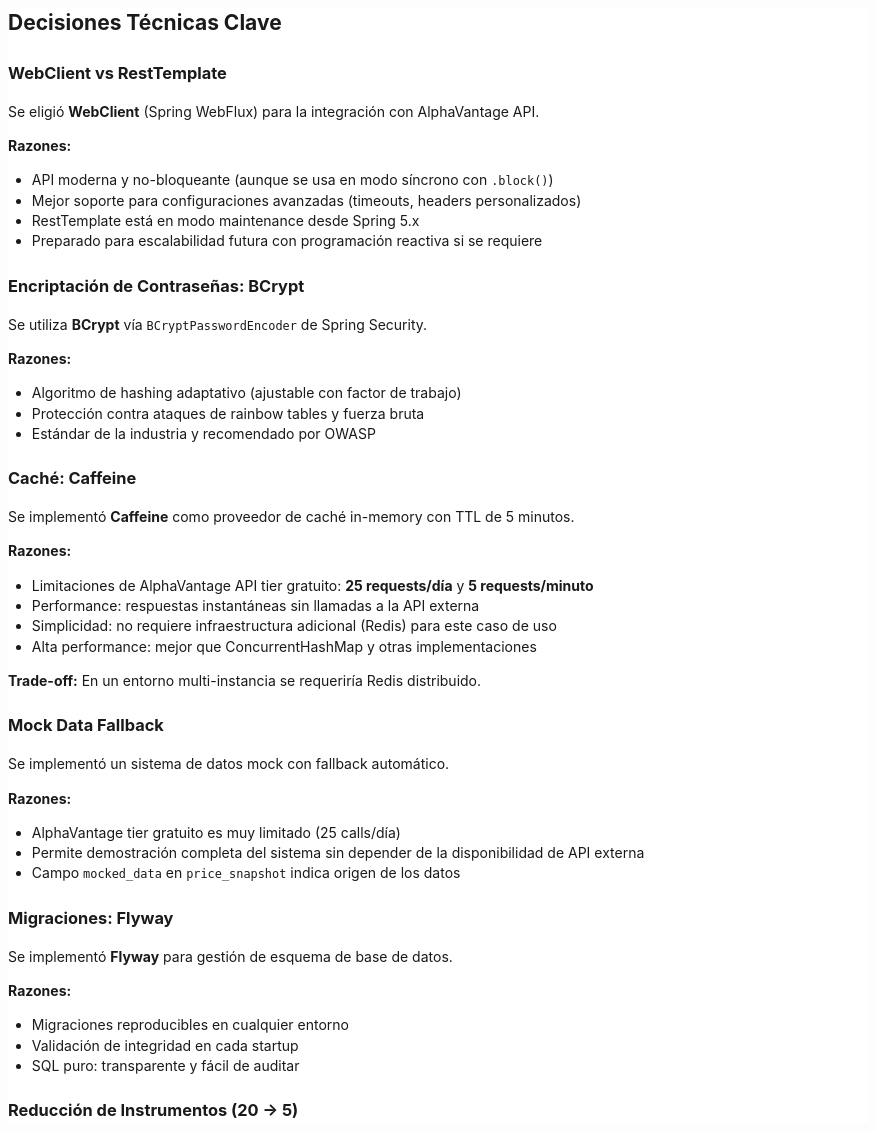 
## Decisiones Técnicas Clave

### WebClient vs RestTemplate

Se eligió **WebClient** (Spring WebFlux) para la integración con AlphaVantage API.

**Razones:**
- API moderna y no-bloqueante (aunque se usa en modo síncrono con `.block()`)
- Mejor soporte para configuraciones avanzadas (timeouts, headers personalizados)
- RestTemplate está en modo maintenance desde Spring 5.x
- Preparado para escalabilidad futura con programación reactiva si se requiere

### Encriptación de Contraseñas: BCrypt

Se utiliza **BCrypt** vía `BCryptPasswordEncoder` de Spring Security.

**Razones:**
- Algoritmo de hashing adaptativo (ajustable con factor de trabajo)
- Protección contra ataques de rainbow tables y fuerza bruta
- Estándar de la industria y recomendado por OWASP

### Caché: Caffeine

Se implementó **Caffeine** como proveedor de caché in-memory con TTL de 5 minutos.

**Razones:**
- Limitaciones de AlphaVantage API tier gratuito: **25 requests/día** y **5 requests/minuto**
- Performance: respuestas instantáneas sin llamadas a la API externa
- Simplicidad: no requiere infraestructura adicional (Redis) para este caso de uso
- Alta performance: mejor que ConcurrentHashMap y otras implementaciones

**Trade-off:** En un entorno multi-instancia se requeriría Redis distribuido.

### Mock Data Fallback

Se implementó un sistema de datos mock con fallback automático.

**Razones:**
- AlphaVantage tier gratuito es muy limitado (25 calls/día)
- Permite demostración completa del sistema sin depender de la disponibilidad de API externa
- Campo `mocked_data` en `price_snapshot` indica origen de los datos

### Migraciones: Flyway

Se implementó **Flyway** para gestión de esquema de base de datos.

**Razones:**
- Migraciones reproducibles en cualquier entorno
- Validación de integridad en cada startup
- SQL puro: transparente y fácil de auditar

### Reducción de Instrumentos (20 → 5)
